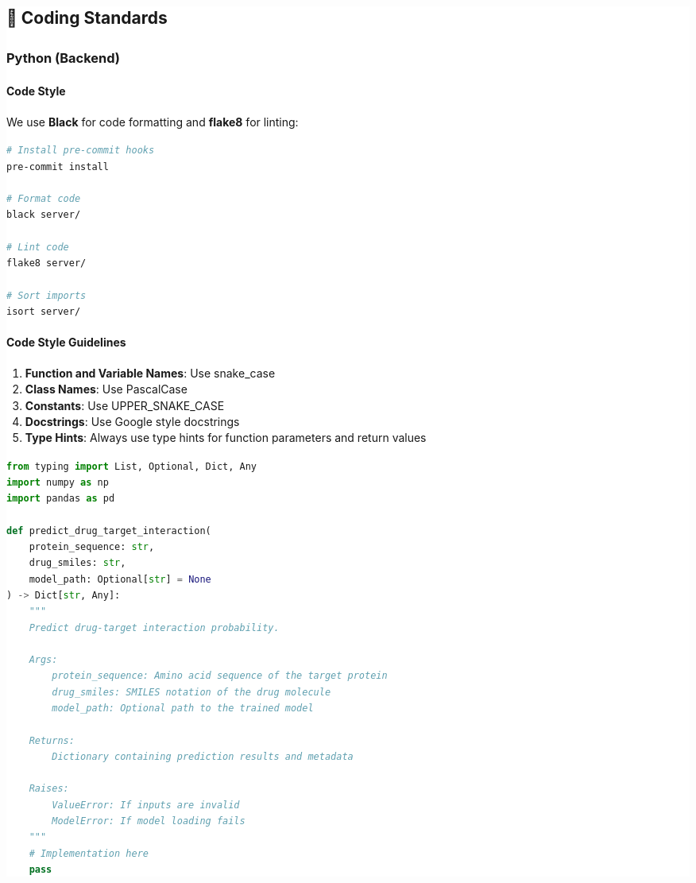 
## 📝 Coding Standards

### Python (Backend)

#### Code Style

We use **Black** for code formatting and **flake8** for linting:

```bash
# Install pre-commit hooks
pre-commit install

# Format code
black server/

# Lint code
flake8 server/

# Sort imports
isort server/
```

#### Code Style Guidelines

1. **Function and Variable Names**: Use snake_case
2. **Class Names**: Use PascalCase
3. **Constants**: Use UPPER_SNAKE_CASE
4. **Docstrings**: Use Google style docstrings
5. **Type Hints**: Always use type hints for function parameters and return values

```python
from typing import List, Optional, Dict, Any
import numpy as np
import pandas as pd

def predict_drug_target_interaction(
    protein_sequence: str,
    drug_smiles: str,
    model_path: Optional[str] = None
) -> Dict[str, Any]:
    """
    Predict drug-target interaction probability.
    
    Args:
        protein_sequence: Amino acid sequence of the target protein
        drug_smiles: SMILES notation of the drug molecule
        model_path: Optional path to the trained model
        
    Returns:
        Dictionary containing prediction results and metadata
        
    Raises:
        ValueError: If inputs are invalid
        ModelError: If model loading fails
    """
    # Implementation here
    pass
```
